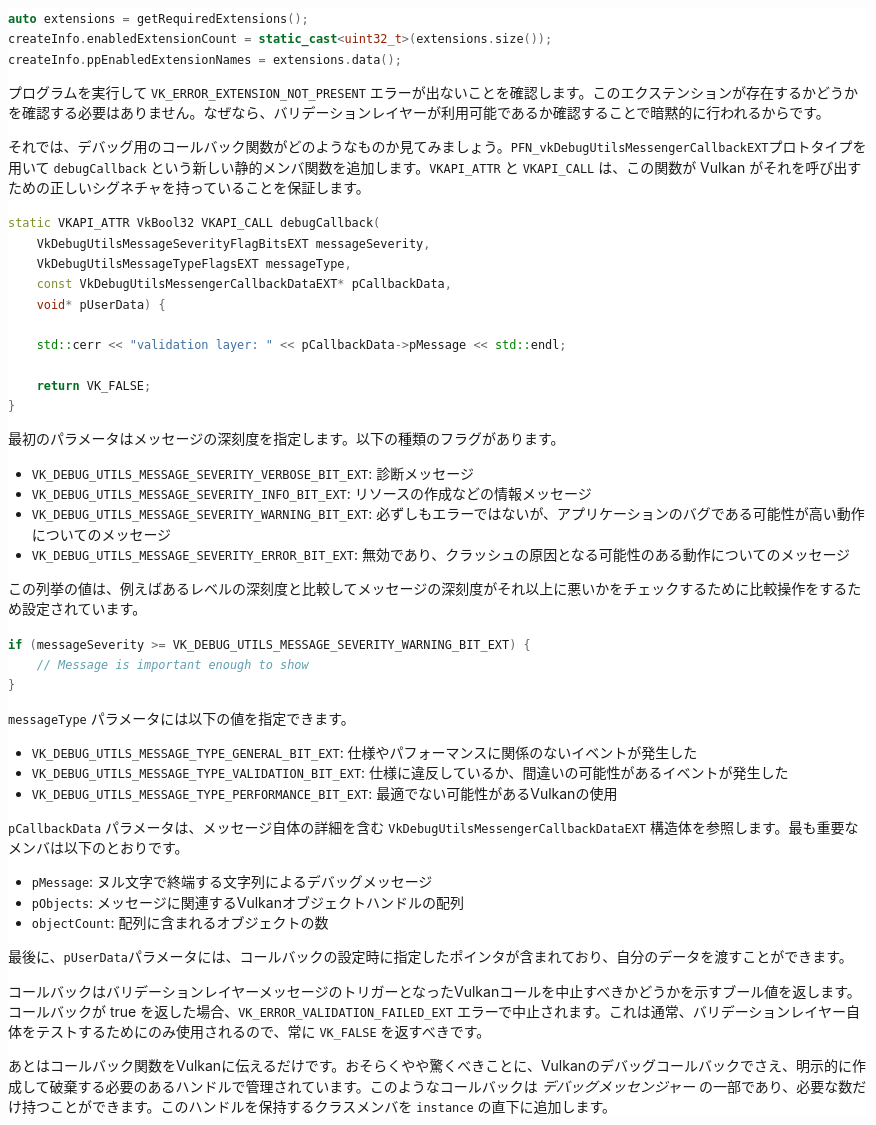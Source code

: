 ```c++
auto extensions = getRequiredExtensions();
createInfo.enabledExtensionCount = static_cast<uint32_t>(extensions.size());
createInfo.ppEnabledExtensionNames = extensions.data();
```

プログラムを実行して `VK_ERROR_EXTENSION_NOT_PRESENT` エラーが出ないことを確認します。このエクステンションが存在するかどうかを確認する必要はありません。なぜなら、バリデーションレイヤーが利用可能であるか確認することで暗黙的に行われるからです。

それでは、デバッグ用のコールバック関数がどのようなものか見てみましょう。`PFN_vkDebugUtilsMessengerCallbackEXT`プロトタイプを用いて `debugCallback` という新しい静的メンバ関数を追加します。`VKAPI_ATTR` と `VKAPI_CALL` は、この関数が Vulkan がそれを呼び出すための正しいシグネチャを持っていることを保証します。

```c++
static VKAPI_ATTR VkBool32 VKAPI_CALL debugCallback(
    VkDebugUtilsMessageSeverityFlagBitsEXT messageSeverity,
    VkDebugUtilsMessageTypeFlagsEXT messageType,
    const VkDebugUtilsMessengerCallbackDataEXT* pCallbackData,
    void* pUserData) {

    std::cerr << "validation layer: " << pCallbackData->pMessage << std::endl;

    return VK_FALSE;
}
```

最初のパラメータはメッセージの深刻度を指定します。以下の種類のフラグがあります。

* `VK_DEBUG_UTILS_MESSAGE_SEVERITY_VERBOSE_BIT_EXT`: 診断メッセージ
* `VK_DEBUG_UTILS_MESSAGE_SEVERITY_INFO_BIT_EXT`: リソースの作成などの情報メッセージ
* `VK_DEBUG_UTILS_MESSAGE_SEVERITY_WARNING_BIT_EXT`: 必ずしもエラーではないが、アプリケーションのバグである可能性が高い動作についてのメッセージ
* `VK_DEBUG_UTILS_MESSAGE_SEVERITY_ERROR_BIT_EXT`: 無効であり、クラッシュの原因となる可能性のある動作についてのメッセージ

この列挙の値は、例えばあるレベルの深刻度と比較してメッセージの深刻度がそれ以上に悪いかをチェックするために比較操作をするため設定されています。

```c++
if (messageSeverity >= VK_DEBUG_UTILS_MESSAGE_SEVERITY_WARNING_BIT_EXT) {
    // Message is important enough to show
}
```

`messageType` パラメータには以下の値を指定できます。

* `VK_DEBUG_UTILS_MESSAGE_TYPE_GENERAL_BIT_EXT`: 仕様やパフォーマンスに関係のないイベントが発生した
* `VK_DEBUG_UTILS_MESSAGE_TYPE_VALIDATION_BIT_EXT`: 仕様に違反しているか、間違いの可能性があるイベントが発生した
* `VK_DEBUG_UTILS_MESSAGE_TYPE_PERFORMANCE_BIT_EXT`: 最適でない可能性があるVulkanの使用

`pCallbackData` パラメータは、メッセージ自体の詳細を含む `VkDebugUtilsMessengerCallbackDataEXT` 構造体を参照します。最も重要なメンバは以下のとおりです。

* `pMessage`: ヌル文字で終端する文字列によるデバッグメッセージ
* `pObjects`: メッセージに関連するVulkanオブジェクトハンドルの配列
* `objectCount`: 配列に含まれるオブジェクトの数

最後に、`pUserData`パラメータには、コールバックの設定時に指定したポインタが含まれており、自分のデータを渡すことができます。

コールバックはバリデーションレイヤーメッセージのトリガーとなったVulkanコールを中止すべきかどうかを示すブール値を返します。コールバックが true を返した場合、`VK_ERROR_VALIDATION_FAILED_EXT` エラーで中止されます。これは通常、バリデーションレイヤー自体をテストするためにのみ使用されるので、常に `VK_FALSE` を返すべきです。

あとはコールバック関数をVulkanに伝えるだけです。おそらくやや驚くべきことに、Vulkanのデバッグコールバックでさえ、明示的に作成して破棄する必要のあるハンドルで管理されています。このようなコールバックは *デバッグメッセンジャー* の一部であり、必要な数だけ持つことができます。このハンドルを保持するクラスメンバを `instance` の直下に追加します。
